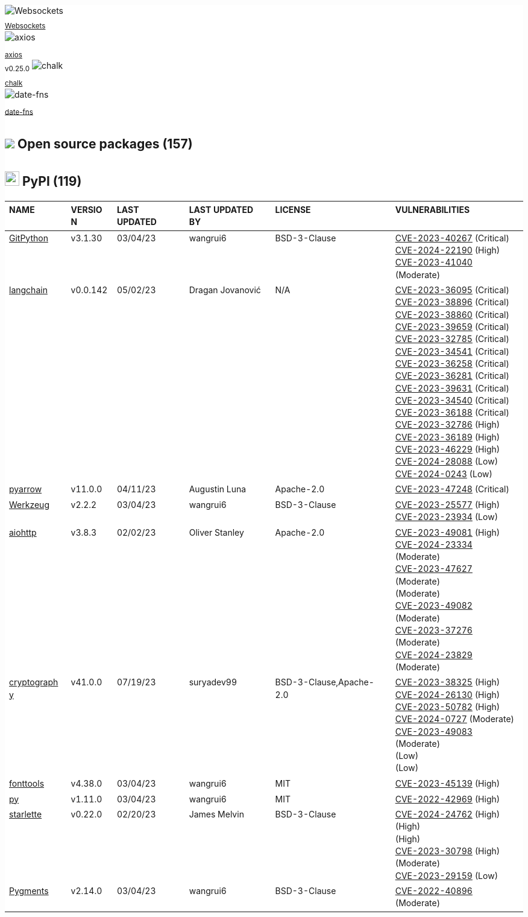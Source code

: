 <td align='center'>
  <img width='36' height='36' src='https://img.stackshare.io/service/4220/LNPwoiWi_400x400.jpg' alt='Websockets'>
  <br>
  <sub><a href="https://developer.mozilla.org/en-US/docs/Web/API/WebSockets_API">Websockets</a></sub>
  <br>
  <sub></sub>
</td>

<td align='center'>
  <img width='36' height='36' src='https://img.stackshare.io/no-img-open-source.png' alt='axios'>
  <br>
  <sub><a href="https://github.com/mzabriskie/axios">axios</a></sub>
  <br>
  <sub>v0.25.0</sub>
</td>

</tr>
<tr>
  <td align='center'>
  <img width='36' height='36' src='https://img.stackshare.io/service/8072/13122722.png' alt='chalk'>
  <br>
  <sub><a href="https://github.com/chalk/chalk">chalk</a></sub>
  <br>
  <sub></sub>
</td>

<td align='center'>
  <img width='36' height='36' src='https://img.stackshare.io/service/10865/default_5551fb8853689f607a2bc0d5a09355d5a3d52bf0.png' alt='date-fns'>
  <br>
  <sub><a href="https://date-fns.org/">date-fns</a></sub>
  <br>
  <sub></sub>
</td>

</tr>
</table>


## <img src='https://img.stackshare.io/group.svg' /> Open source packages (157)</h2>

## <img width='24' height='24' src='https://img.stackshare.io/service/12572/-RIWgodF_400x400.jpg'/> PyPI (119)

|NAME|VERSION|LAST UPDATED|LAST UPDATED BY|LICENSE|VULNERABILITIES|
|:------|:------|:------|:------|:------|:------|
|[GitPython](https://pypi.org/project/GitPython)|v3.1.30|03/04/23|wangrui6 |BSD-3-Clause|[CVE-2023-40267](https://github.com/advisories/GHSA-pr76-5cm5-w9cj) (Critical)<br/>[CVE-2024-22190](https://github.com/advisories/GHSA-2mqj-m65w-jghx) (High)<br/>[CVE-2023-41040](https://github.com/advisories/GHSA-cwvm-v4w8-q58c) (Moderate)|
|[langchain](https://pypi.org/project/langchain)|v0.0.142|05/02/23|Dragan Jovanović |N/A|[CVE-2023-36095](https://github.com/advisories/GHSA-gwqq-6vq7-5j86) (Critical)<br/>[CVE-2023-38896](https://github.com/advisories/GHSA-92j5-3459-qgp4) (Critical)<br/>[CVE-2023-38860](https://github.com/advisories/GHSA-fj32-q626-pjjc) (Critical)<br/>[CVE-2023-39659](https://github.com/advisories/GHSA-prgp-w7vf-ch62) (Critical)<br/>[CVE-2023-32785](https://github.com/advisories/GHSA-8h5w-f6q9-wg35) (Critical)<br/>[CVE-2023-34541](https://github.com/advisories/GHSA-6643-h7h5-x9wh) (Critical)<br/>[CVE-2023-36258](https://github.com/advisories/GHSA-2qmj-7962-cjq8) (Critical)<br/>[CVE-2023-36281](https://github.com/advisories/GHSA-7gfq-f96f-g85j) (Critical)<br/>[CVE-2023-39631](https://github.com/advisories/GHSA-f73w-4m7g-ch9x) (Critical)<br/>[CVE-2023-34540](https://github.com/advisories/GHSA-x32c-59v5-h7fg) (Critical)<br/>[CVE-2023-36188](https://github.com/advisories/GHSA-57fc-8q82-gfp3) (Critical)<br/>[CVE-2023-32786](https://github.com/advisories/GHSA-6h8p-4hx9-w66c) (High)<br/>[CVE-2023-36189](https://github.com/advisories/GHSA-7q94-qpjr-xpgm) (High)<br/>[CVE-2023-46229](https://github.com/advisories/GHSA-655w-fm8m-m478) (High)<br/>[CVE-2024-28088](https://github.com/advisories/GHSA-h59x-p739-982c) (Low)<br/>[CVE-2024-0243](https://github.com/advisories/GHSA-h9j7-5xvc-qhg5) (Low)|
|[pyarrow](https://pypi.org/project/pyarrow)|v11.0.0|04/11/23|Augustin Luna |Apache-2.0|[CVE-2023-47248](https://github.com/advisories/GHSA-5wvp-7f3h-6wmm) (Critical)|
|[Werkzeug](https://pypi.org/project/Werkzeug)|v2.2.2|03/04/23|wangrui6 |BSD-3-Clause|[CVE-2023-25577](https://github.com/advisories/GHSA-xg9f-g7g7-2323) (High)<br/>[CVE-2023-23934](https://github.com/advisories/GHSA-px8h-6qxv-m22q) (Low)|
|[aiohttp](https://pypi.org/project/aiohttp)|v3.8.3|02/02/23|Oliver Stanley |Apache-2.0|[CVE-2023-49081](https://github.com/advisories/GHSA-q3qx-c6g2-7pw2) (High)<br/>[CVE-2024-23334](https://github.com/advisories/GHSA-5h86-8mv2-jq9f) (Moderate)<br/>[CVE-2023-47627](https://github.com/advisories/GHSA-gfw2-4jvh-wgfg) (Moderate)<br/>[](https://github.com/advisories/GHSA-pjjw-qhg8-p2p9) (Moderate)<br/>[CVE-2023-49082](https://github.com/advisories/GHSA-qvrw-v9rv-5rjx) (Moderate)<br/>[CVE-2023-37276](https://github.com/advisories/GHSA-45c4-8wx5-qw6w) (Moderate)<br/>[CVE-2024-23829](https://github.com/advisories/GHSA-8qpw-xqxj-h4r2) (Moderate)|
|[cryptography](https://pypi.org/project/cryptography)|v41.0.0|07/19/23|suryadev99 |BSD-3-Clause,Apache-2.0|[CVE-2023-38325](https://github.com/advisories/GHSA-cf7p-gm2m-833m) (High)<br/>[CVE-2024-26130](https://github.com/advisories/GHSA-6vqw-3v5j-54x4) (High)<br/>[CVE-2023-50782](https://github.com/advisories/GHSA-3ww4-gg4f-jr7f) (High)<br/>[CVE-2024-0727](https://github.com/advisories/GHSA-9v9h-cgj8-h64p) (Moderate)<br/>[CVE-2023-49083](https://github.com/advisories/GHSA-jfhm-5ghh-2f97) (Moderate)<br/>[](https://github.com/advisories/GHSA-jm77-qphf-c4w8) (Low)<br/>[](https://github.com/advisories/GHSA-v8gr-m533-ghj9) (Low)|
|[fonttools](https://pypi.org/project/fonttools)|v4.38.0|03/04/23|wangrui6 |MIT|[CVE-2023-45139](https://github.com/advisories/GHSA-6673-4983-2vx5) (High)|
|[py](https://pypi.org/project/py)|v1.11.0|03/04/23|wangrui6 |MIT|[CVE-2022-42969](https://github.com/advisories/GHSA-w596-4wvx-j9j6) (High)|
|[starlette](https://pypi.org/project/starlette)|v0.22.0|02/20/23|James Melvin |BSD-3-Clause|[CVE-2024-24762](https://github.com/advisories/GHSA-2jv5-9r88-3w3p) (High)<br/>[](https://github.com/advisories/GHSA-93gm-qmq6-w238) (High)<br/>[](https://github.com/advisories/GHSA-qj8w-rv5x-2v9h) (High)<br/>[CVE-2023-30798](https://github.com/advisories/GHSA-3qj8-93xh-pwh2) (High)<br/>[](https://github.com/advisories/GHSA-74m5-2c7w-9w3x) (Moderate)<br/>[CVE-2023-29159](https://github.com/advisories/GHSA-v5gw-mw7f-84px) (Low)|
|[Pygments](https://pypi.org/project/Pygments)|v2.14.0|03/04/23|wangrui6 |BSD-3-Clause|[CVE-2022-40896](https://github.com/advisories/GHSA-mrwq-x4v8-fh7p) (Moderate)|